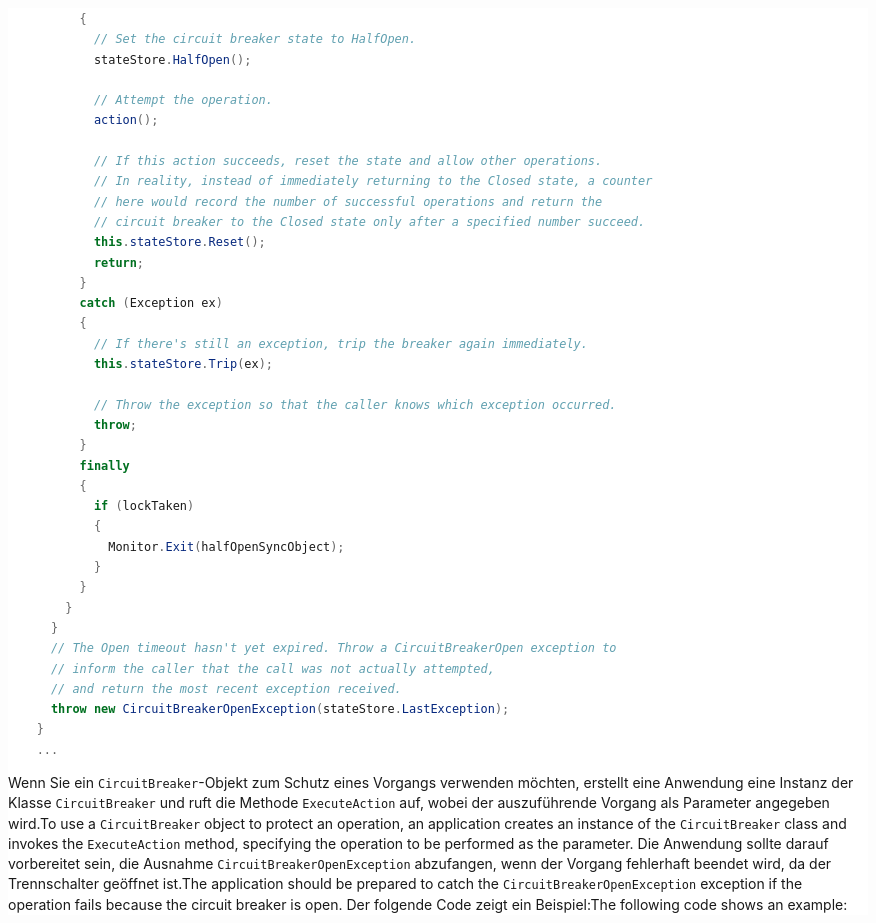```csharp
          {
            // Set the circuit breaker state to HalfOpen.
            stateStore.HalfOpen();

            // Attempt the operation.
            action();

            // If this action succeeds, reset the state and allow other operations.
            // In reality, instead of immediately returning to the Closed state, a counter
            // here would record the number of successful operations and return the
            // circuit breaker to the Closed state only after a specified number succeed.
            this.stateStore.Reset();
            return;
          }
          catch (Exception ex)
          {
            // If there's still an exception, trip the breaker again immediately.
            this.stateStore.Trip(ex);

            // Throw the exception so that the caller knows which exception occurred.
            throw;
          }
          finally
          {
            if (lockTaken)
            {
              Monitor.Exit(halfOpenSyncObject);
            }
          }
        }
      }
      // The Open timeout hasn't yet expired. Throw a CircuitBreakerOpen exception to
      // inform the caller that the call was not actually attempted,
      // and return the most recent exception received.
      throw new CircuitBreakerOpenException(stateStore.LastException);
    }
    ...
```

<span data-ttu-id="a4b41-237">Wenn Sie ein `CircuitBreaker`-Objekt zum Schutz eines Vorgangs verwenden möchten, erstellt eine Anwendung eine Instanz der Klasse `CircuitBreaker` und ruft die Methode `ExecuteAction` auf, wobei der auszuführende Vorgang als Parameter angegeben wird.</span><span class="sxs-lookup"><span data-stu-id="a4b41-237">To use a `CircuitBreaker` object to protect an operation, an application creates an instance of the `CircuitBreaker` class and invokes the `ExecuteAction` method, specifying the operation to be performed as the parameter.</span></span> <span data-ttu-id="a4b41-238">Die Anwendung sollte darauf vorbereitet sein, die Ausnahme `CircuitBreakerOpenException` abzufangen, wenn der Vorgang fehlerhaft beendet wird, da der Trennschalter geöffnet ist.</span><span class="sxs-lookup"><span data-stu-id="a4b41-238">The application should be prepared to catch the `CircuitBreakerOpenException` exception if the operation fails because the circuit breaker is open.</span></span> <span data-ttu-id="a4b41-239">Der folgende Code zeigt ein Beispiel:</span><span class="sxs-lookup"><span data-stu-id="a4b41-239">The following code shows an example:</span></span>
